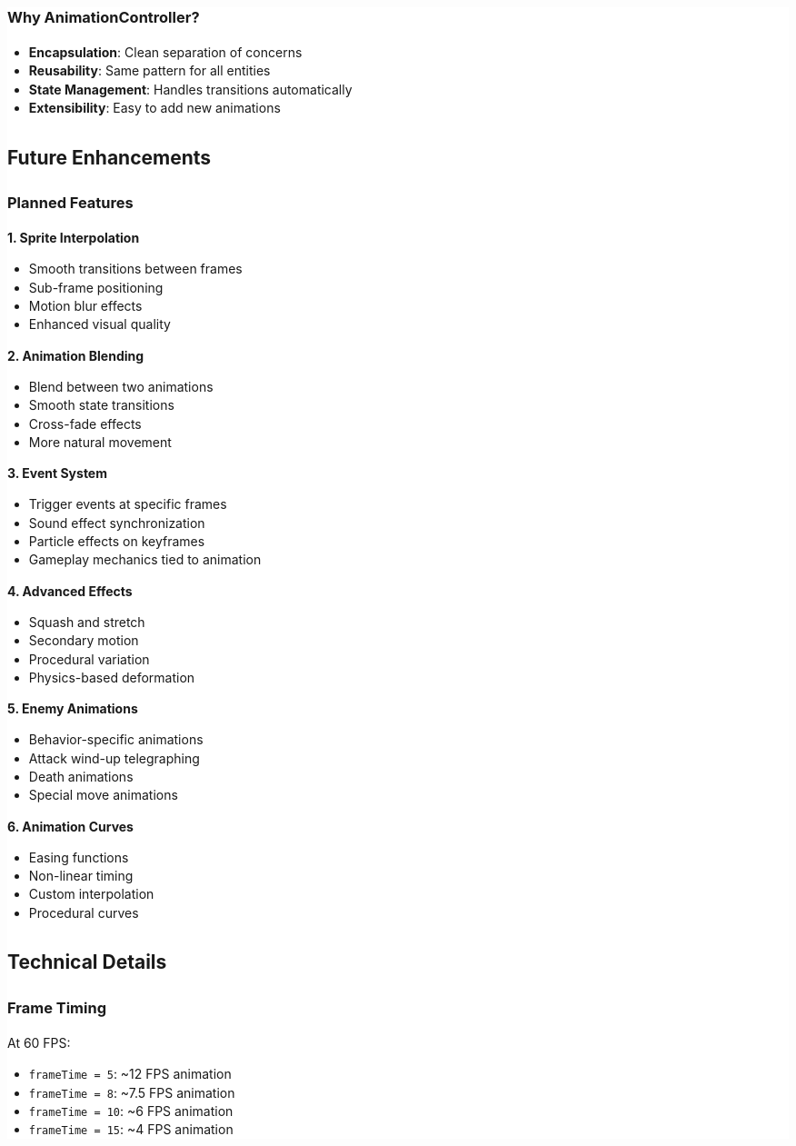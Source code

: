 ### Why AnimationController?
- **Encapsulation**: Clean separation of concerns
- **Reusability**: Same pattern for all entities
- **State Management**: Handles transitions automatically
- **Extensibility**: Easy to add new animations

## Future Enhancements

### Planned Features

**1. Sprite Interpolation**
- Smooth transitions between frames
- Sub-frame positioning
- Motion blur effects
- Enhanced visual quality

**2. Animation Blending**
- Blend between two animations
- Smooth state transitions
- Cross-fade effects
- More natural movement

**3. Event System**
- Trigger events at specific frames
- Sound effect synchronization
- Particle effects on keyframes
- Gameplay mechanics tied to animation

**4. Advanced Effects**
- Squash and stretch
- Secondary motion
- Procedural variation
- Physics-based deformation

**5. Enemy Animations**
- Behavior-specific animations
- Attack wind-up telegraphing
- Death animations
- Special move animations

**6. Animation Curves**
- Easing functions
- Non-linear timing
- Custom interpolation
- Procedural curves

## Technical Details

### Frame Timing

At 60 FPS:
- `frameTime = 5`: ~12 FPS animation
- `frameTime = 8`: ~7.5 FPS animation
- `frameTime = 10`: ~6 FPS animation
- `frameTime = 15`: ~4 FPS animation
